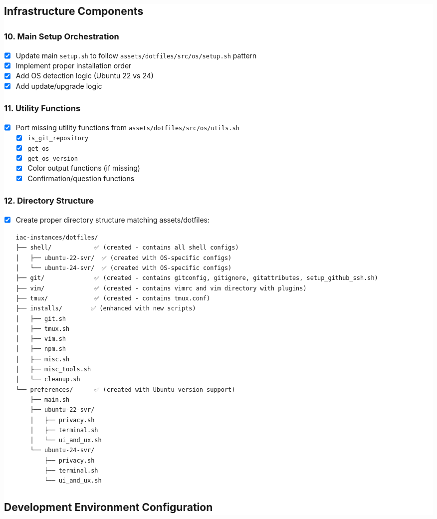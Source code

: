 ## Infrastructure Components

### 10. Main Setup Orchestration
- [x] Update main `setup.sh` to follow `assets/dotfiles/src/os/setup.sh` pattern
- [x] Implement proper installation order
- [x] Add OS detection logic (Ubuntu 22 vs 24)
- [x] Add update/upgrade logic

### 11. Utility Functions
- [x] Port missing utility functions from `assets/dotfiles/src/os/utils.sh`
  - [x] `is_git_repository`
  - [x] `get_os`
  - [x] `get_os_version`
  - [x] Color output functions (if missing)
  - [x] Confirmation/question functions

### 12. Directory Structure
- [x] Create proper directory structure matching assets/dotfiles:
  ```
  iac-instances/dotfiles/
  ├── shell/            ✅ (created - contains all shell configs)
  │   ├── ubuntu-22-svr/  ✅ (created with OS-specific configs)
  │   └── ubuntu-24-svr/  ✅ (created with OS-specific configs)
  ├── git/              ✅ (created - contains gitconfig, gitignore, gitattributes, setup_github_ssh.sh)
  ├── vim/              ✅ (created - contains vimrc and vim directory with plugins)
  ├── tmux/             ✅ (created - contains tmux.conf)
  ├── installs/        ✅ (enhanced with new scripts)
  │   ├── git.sh
  │   ├── tmux.sh
  │   ├── vim.sh
  │   ├── npm.sh
  │   ├── misc.sh
  │   ├── misc_tools.sh
  │   └── cleanup.sh
  └── preferences/      ✅ (created with Ubuntu version support)
      ├── main.sh
      ├── ubuntu-22-svr/
      │   ├── privacy.sh
      │   ├── terminal.sh
      │   └── ui_and_ux.sh
      └── ubuntu-24-svr/
          ├── privacy.sh
          ├── terminal.sh
          └── ui_and_ux.sh
  ```

## Development Environment Configuration
